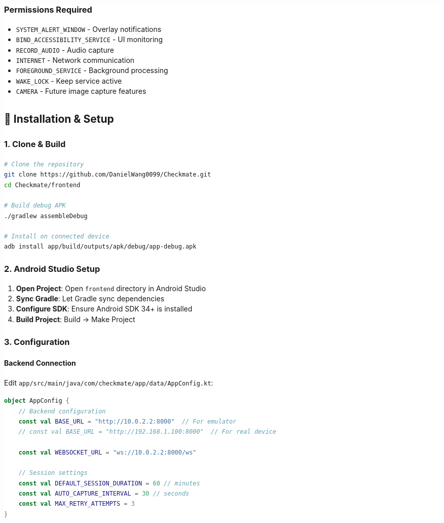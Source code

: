 ### Permissions Required
- `SYSTEM_ALERT_WINDOW` - Overlay notifications
- `BIND_ACCESSIBILITY_SERVICE` - UI monitoring
- `RECORD_AUDIO` - Audio capture
- `INTERNET` - Network communication
- `FOREGROUND_SERVICE` - Background processing
- `WAKE_LOCK` - Keep service active
- `CAMERA` - Future image capture features

## 🚀 Installation & Setup

### 1. Clone & Build

```bash
# Clone the repository
git clone https://github.com/DanielWang0099/Checkmate.git
cd Checkmate/frontend

# Build debug APK
./gradlew assembleDebug

# Install on connected device
adb install app/build/outputs/apk/debug/app-debug.apk
```

### 2. Android Studio Setup

1. **Open Project**: Open `frontend` directory in Android Studio
2. **Sync Gradle**: Let Gradle sync dependencies
3. **Configure SDK**: Ensure Android SDK 34+ is installed
4. **Build Project**: Build → Make Project

### 3. Configuration

#### Backend Connection
Edit `app/src/main/java/com/checkmate/app/data/AppConfig.kt`:

```kotlin
object AppConfig {
    // Backend configuration
    const val BASE_URL = "http://10.0.2.2:8000"  // For emulator
    // const val BASE_URL = "http://192.168.1.100:8000"  // For real device
    
    const val WEBSOCKET_URL = "ws://10.0.2.2:8000/ws"
    
    // Session settings
    const val DEFAULT_SESSION_DURATION = 60 // minutes
    const val AUTO_CAPTURE_INTERVAL = 30 // seconds
    const val MAX_RETRY_ATTEMPTS = 3
}
```
